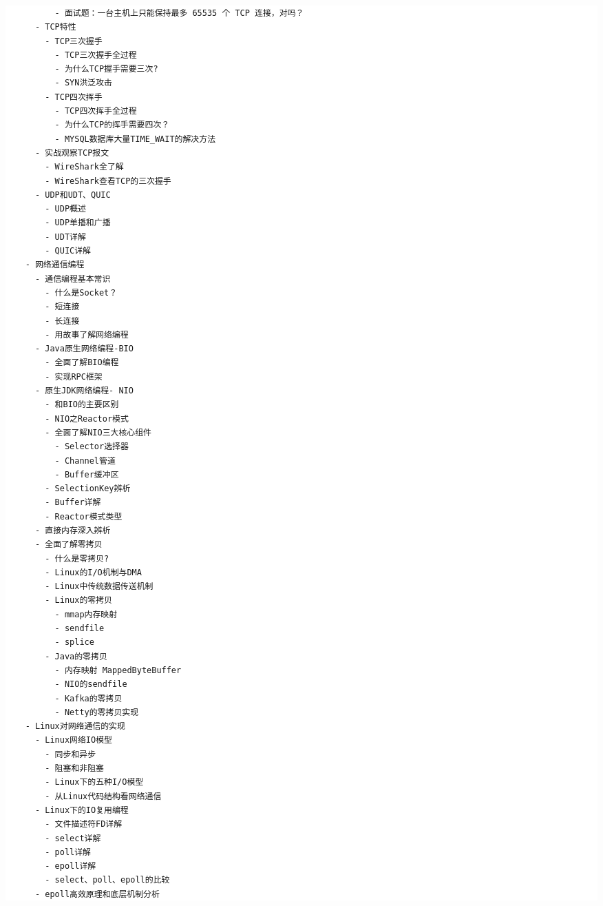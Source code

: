               - 面试题：一台主机上只能保持最多 65535 个 TCP 连接，对吗？
          - TCP特性
            - TCP三次握手
              - TCP三次握手全过程
              - 为什么TCP握手需要三次?
              - SYN洪泛攻击
            - TCP四次挥手
              - TCP四次挥手全过程
              - 为什么TCP的挥手需要四次？
              - MYSQL数据库大量TIME_WAIT的解决方法
          - 实战观察TCP报文
            - WireShark全了解
            - WireShark查看TCP的三次握手
          - UDP和UDT、QUIC
            - UDP概述
            - UDP单播和广播
            - UDT详解
            - QUIC详解
        - 网络通信编程
          - 通信编程基本常识
            - 什么是Socket？
            - 短连接
            - 长连接
            - 用故事了解网络编程
          - Java原生网络编程-BIO
            - 全面了解BIO编程
            - 实现RPC框架
          - 原生JDK网络编程- NIO
            - 和BIO的主要区别
            - NIO之Reactor模式
            - 全面了解NIO三大核心组件
              - Selector选择器
              - Channel管道
              - Buffer缓冲区
            - SelectionKey辨析
            - Buffer详解
            - Reactor模式类型
          - 直接内存深入辨析
          - 全面了解零拷贝
            - 什么是零拷贝?
            - Linux的I/O机制与DMA
            - Linux中传统数据传送机制
            - Linux的零拷贝
              - mmap内存映射
              - sendfile
              - splice
            - Java的零拷贝
              - 内存映射 MappedByteBuffer
              - NIO的sendfile
              - Kafka的零拷贝
              - Netty的零拷贝实现
        - Linux对网络通信的实现
          - Linux网络IO模型
            - 同步和异步
            - 阻塞和非阻塞
            - Linux下的五种I/O模型
            - 从Linux代码结构看网络通信
          - Linux下的IO复用编程
            - 文件描述符FD详解
            - select详解
            - poll详解
            - epoll详解
            - select、poll、epoll的比较
          - epoll高效原理和底层机制分析